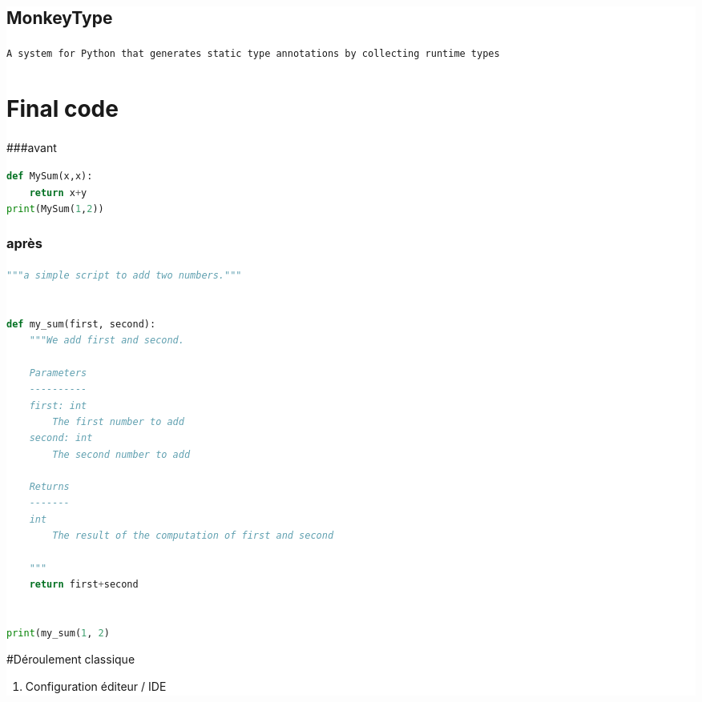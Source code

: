 ## MonkeyType

```
A system for Python that generates static type annotations by collecting runtime types
```

<div style="page-break-after: always;"></div>

# Final code

###avant

```python
def MySum(x,x):
    return x+y
print(MySum(1,2))
```

<div style="page-break-after: always;"></div>

### après

```python
"""a simple script to add two numbers."""


def my_sum(first, second):
    """We add first and second.

    Parameters
    ----------
    first: int
        The first number to add
    second: int
        The second number to add

    Returns
    -------
    int
        The result of the computation of first and second

    """
    return first+second


print(my_sum(1, 2)
```

<div style="page-break-after: always;"></div>

#Déroulement classique

1. Configuration éditeur / IDE
